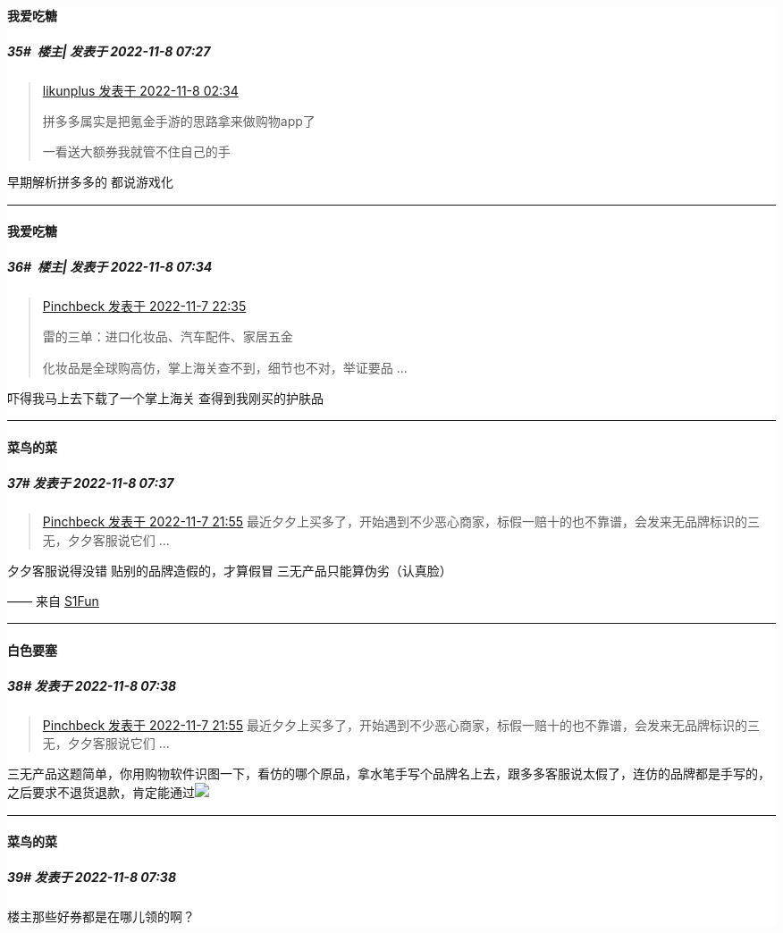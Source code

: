 ####  我爱吃糖  
##### 35#         楼主| 发表于 2022-11-8 07:27

<blockquote><a href="httphttps://bbs.saraba1st.com/2b/forum.php?mod=redirect&amp;goto=findpost&amp;pid=58328226&amp;ptid=2103745" target="_blank">likunplus 发表于 2022-11-8 02:34</a>

拼多多属实是把氪金手游的思路拿来做购物app了

一看送大额券我就管不住自己的手</blockquote>
早期解析拼多多的 都说游戏化

*****

####  我爱吃糖  
##### 36#         楼主| 发表于 2022-11-8 07:34

<blockquote><a href="httphttps://bbs.saraba1st.com/2b/forum.php?mod=redirect&amp;goto=findpost&amp;pid=58326329&amp;ptid=2103745" target="_blank">Pinchbeck 发表于 2022-11-7 22:35</a>

雷的三单：进口化妆品、汽车配件、家居五金

化妆品是全球购高仿，掌上海关查不到，细节也不对，举证要品 ...</blockquote>
吓得我马上去下载了一个掌上海关 查得到我刚买的护肤品

*****

####  菜鸟的菜  
##### 37#       发表于 2022-11-8 07:37

<blockquote><a href="httphttps://bbs.saraba1st.com/2b/forum.php?mod=redirect&amp;goto=findpost&amp;pid=58325809&amp;ptid=2103745" target="_blank">Pinchbeck 发表于 2022-11-7 21:55</a>
最近夕夕上买多了，开始遇到不少恶心商家，标假一赔十的也不靠谱，会发来无品牌标识的三无，夕夕客服说它们 ...</blockquote>
夕夕客服说得没错
贴别的品牌造假的，才算假冒
三无产品只能算伪劣（认真脸）

—— 来自 [S1Fun](https://s1fun.koalcat.com)

*****

####  白色要塞  
##### 38#       发表于 2022-11-8 07:38

<blockquote><a href="httphttps://bbs.saraba1st.com/2b/forum.php?mod=redirect&amp;goto=findpost&amp;pid=58325809&amp;ptid=2103745" target="_blank">Pinchbeck 发表于 2022-11-7 21:55</a>
最近夕夕上买多了，开始遇到不少恶心商家，标假一赔十的也不靠谱，会发来无品牌标识的三无，夕夕客服说它们 ...</blockquote>
三无产品这题简单，你用购物软件识图一下，看仿的哪个原品，拿水笔手写个品牌名上去，跟多多客服说太假了，连仿的品牌都是手写的，之后要求不退货退款，肯定能通过<img src="https://static.saraba1st.com/image/smiley/face2017/037.png" referrerpolicy="no-referrer">

*****

####  菜鸟的菜  
##### 39#       发表于 2022-11-8 07:38

楼主那些好券都是在哪儿领的啊？
